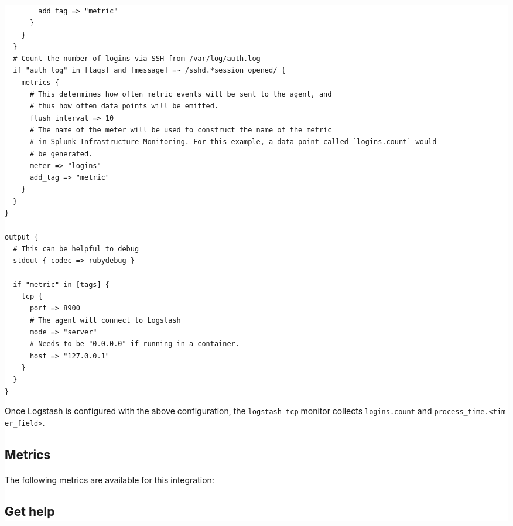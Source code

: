 ```
        add_tag => "metric"
      }
    }
  }
  # Count the number of logins via SSH from /var/log/auth.log
  if "auth_log" in [tags] and [message] =~ /sshd.*session opened/ {
    metrics {
      # This determines how often metric events will be sent to the agent, and
      # thus how often data points will be emitted.
      flush_interval => 10
      # The name of the meter will be used to construct the name of the metric
      # in Splunk Infrastructure Monitoring. For this example, a data point called `logins.count` would
      # be generated.
      meter => "logins"
      add_tag => "metric"
    }
  }
}

output {
  # This can be helpful to debug
  stdout { codec => rubydebug }

  if "metric" in [tags] {
    tcp {
      port => 8900
      # The agent will connect to Logstash
      mode => "server"
      # Needs to be "0.0.0.0" if running in a container.
      host => "127.0.0.1"
    }
  }
}
```
Once Logstash is configured with the above configuration, the `logstash-tcp` monitor
collects `logins.count` and `process_time.<timer_field>`.

## Metrics

The following metrics are available for this integration:

<div class="metrics-yaml" url="https://raw.githubusercontent.com/signalfx/integrations/main/logstash/metrics.yaml"></div>

## Get help

```{include} /_includes/troubleshooting.md
```
